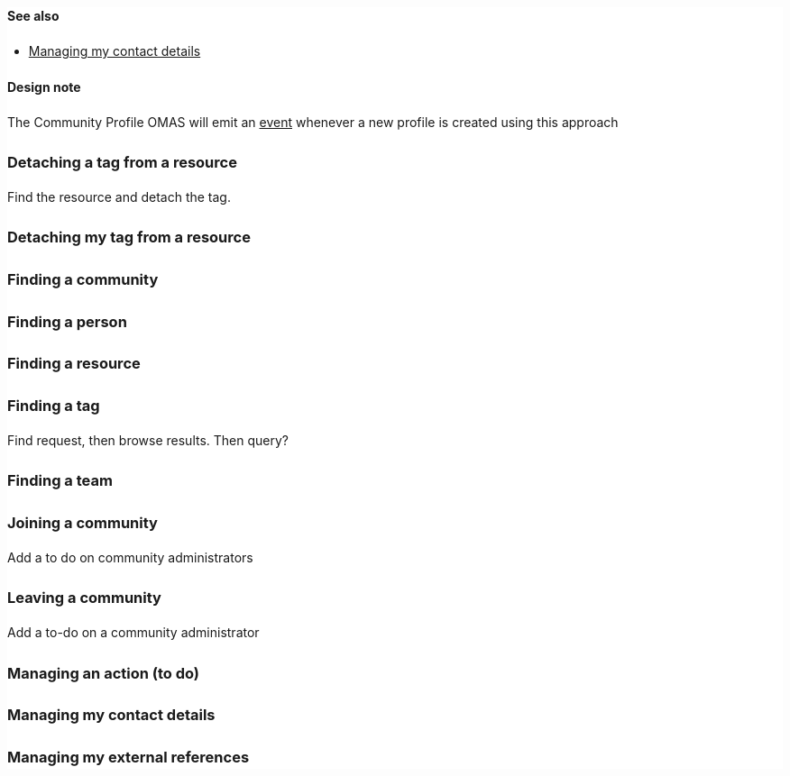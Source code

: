 
#### See also

- [Managing my contact details](#managing-my-contact-details)


#### Design note

The Community Profile OMAS will emit an [event](/egeria-docs/concepts/out-topic) whenever a new profile is created
using this approach


### Detaching a tag from a resource

Find the resource and detach the tag.

### Detaching my tag from a resource


### Finding a community



### Finding a person


### Finding a resource



### Finding a tag

Find request, then browse results.  Then query?



### Finding a team



### Joining a community

Add a to do on community administrators


### Leaving a community

Add a to-do on a community administrator


### Managing an action (to do)



### Managing my contact details



### Managing my external references
